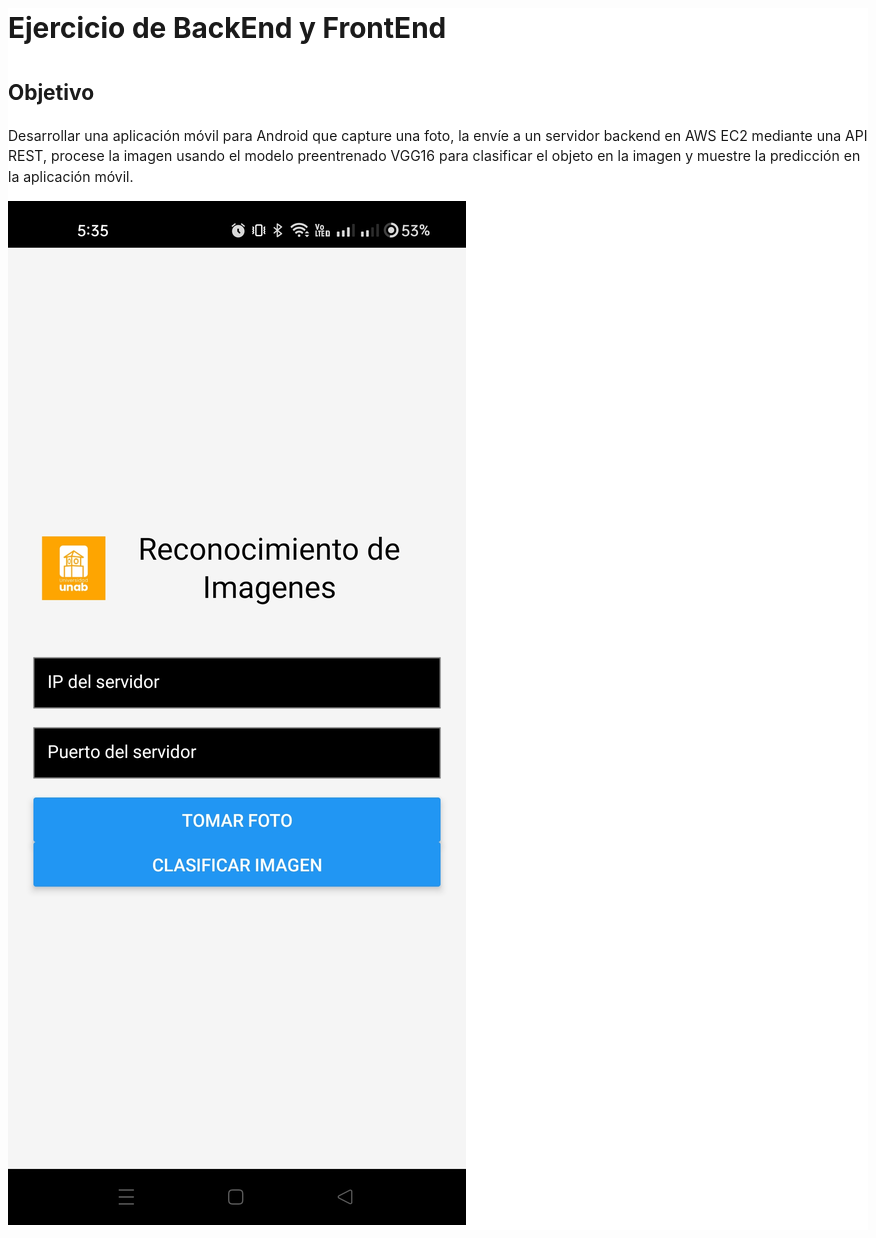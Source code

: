 # Ejercicio de BackEnd y FrontEnd 

## Objetivo
Desarrollar una aplicación móvil para Android que capture una foto, la envíe a un servidor backend en AWS EC2 mediante una API REST, procese la imagen usando el modelo preentrenado VGG16 para clasificar el objeto en la imagen y muestre la predicción en la aplicación móvil.

![alt text](https://github.com/adiacla/FullStack-RNN/blob/main/Imagenes/Screenshot_2025-01-28-17-35-27-25_a76c364ee29521e4906812fb8cfe2a52.jpg?raw=true)
